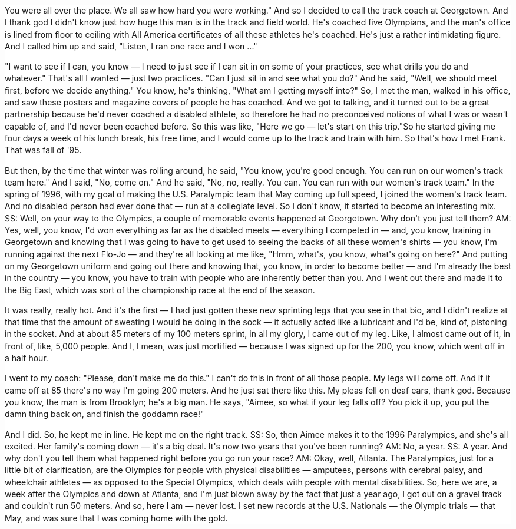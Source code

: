You were all over the place. We all saw how hard you were working." And so I decided to
call the track coach at Georgetown. And I thank god I didn't know just how huge this man
is in the track and field world. He's coached five Olympians, and the man's office is
lined from floor to ceiling with All America certificates of all these athletes he's
coached. He's just a rather intimidating figure. And I called him up and said, "Listen, I
ran one race and I won ..."

"I want to see if I can, you know — I need to just see if I can sit in on some of your
practices, see what drills you do and whatever." That's all I wanted — just two practices.
"Can I just sit in and see what you do?" And he said, "Well, we should meet first, before
we decide anything." You know, he's thinking, "What am I getting myself into?" So, I met
the man, walked in his office, and saw these posters and magazine covers of people he has
coached. And we got to talking, and it turned out to be a great partnership because he'd
never coached a disabled athlete, so therefore he had no preconceived notions of what I
was or wasn't capable of, and I'd never been coached before. So this was like, "Here we go
— let's start on this trip."So he started giving me four days a week of his lunch break,
his free time, and I would come up to the track and train with him. So that's how I met
Frank. That was fall of '95.

But then, by the time that winter was rolling around, he said, "You know, you're good
enough. You can run on our women's track team here." And I said, "No, come on." And he
said, "No, no, really. You can. You can run with our women's track team." In the spring of
1996, with my goal of making the U.S. Paralympic team that May coming up full speed, I
joined the women's track team. And no disabled person had ever done that — run at a
collegiate level. So I don't know, it started to become an interesting mix. SS: Well, on
your way to the Olympics, a couple of memorable events happened at Georgetown. Why don't
you just tell them? AM: Yes, well, you know, I'd won everything as far as the disabled
meets — everything I competed in — and, you know, training in Georgetown and knowing that
I was going to have to get used to seeing the backs of all these women's shirts — you
know, I'm running against the next Flo-Jo — and they're all looking at me like, "Hmm,
what's, you know, what's going on here?" And putting on my Georgetown uniform and going
out there and knowing that, you know, in order to become better — and I'm already the best
in the country — you know, you have to train with people who are inherently better than
you. And I went out there and made it to the Big East, which was sort of the championship
race at the end of the season.

It was really, really hot. And it's the first — I had just gotten these new sprinting legs
that you see in that bio, and I didn't realize at that time that the amount of sweating I
would be doing in the sock — it actually acted like a lubricant and I'd be, kind of,
pistoning in the socket. And at about 85 meters of my 100 meters sprint, in all my glory,
I came out of my leg. Like, I almost came out of it, in front of, like, 5,000 people. And
I, I mean, was just mortified — because I was signed up for the 200, you know, which went
off in a half hour.

I went to my coach: "Please, don't make me do this." I can't do this in front of all those
people. My legs will come off. And if it came off at 85 there's no way I'm going 200
meters. And he just sat there like this. My pleas fell on deaf ears, thank god. Because
you know, the man is from Brooklyn; he's a big man. He says, "Aimee, so what if your leg
falls off? You pick it up, you put the damn thing back on, and finish the goddamn
race!"

And I did. So, he kept me in line. He kept me on the right track. SS: So, then Aimee makes
it to the 1996 Paralympics, and she's all excited. Her family's coming down — it's a big
deal. It's now two years that you've been running? AM: No, a year. SS: A year. And why don't
you tell them what happened right before you go run your race? AM: Okay, well, Atlanta. The
Paralympics, just for a little bit of clarification, are the Olympics for people with
physical disabilities — amputees, persons with cerebral palsy, and wheelchair athletes —
as opposed to the Special Olympics, which deals with people with mental disabilities. So,
here we are, a week after the Olympics and down at Atlanta, and I'm just blown away by the
fact that just a year ago, I got out on a gravel track and couldn't run 50 meters. And so,
here I am — never lost. I set new records at the U.S. Nationals — the Olympic trials —
that May, and was sure that I was coming home with the gold.
